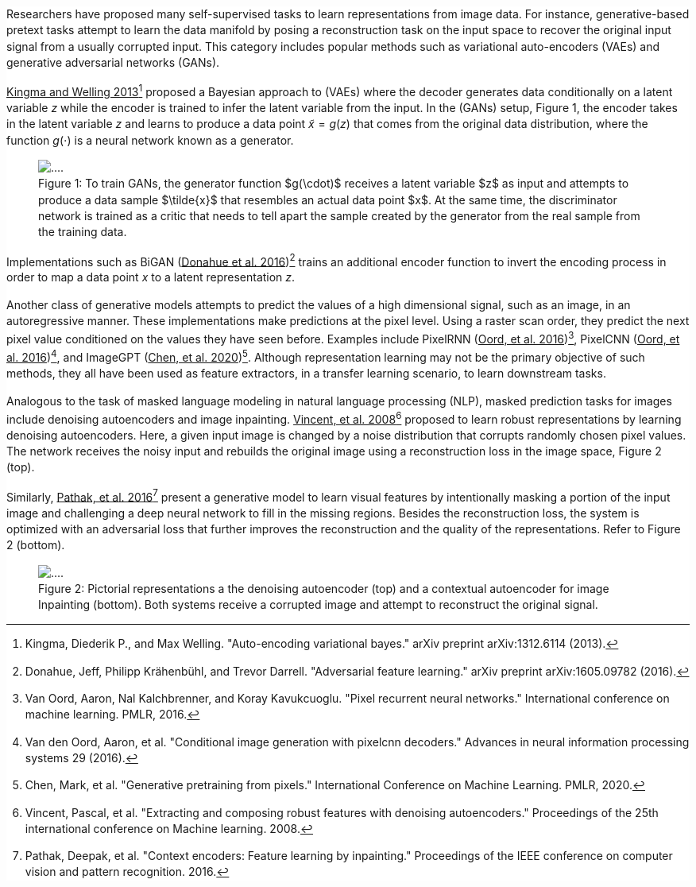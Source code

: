 Researchers have proposed many self-supervised tasks to learn representations from image data.
For instance, generative-based pretext tasks attempt to learn the data manifold by posing a reconstruction task on the input space to recover the original input signal from a usually corrupted input.
This category includes popular methods such as variational auto-encoders (VAEs) and generative adversarial networks (GANs).

[Kingma and Welling 2013](https://arxiv.org/abs/1312.6114)[^2] proposed a Bayesian approach to (VAEs) where the decoder generates data conditionally on a latent variable $z$ while the encoder is trained to infer the latent variable from the input.
In the (GANs) setup, Figure 1, the encoder takes in the latent variable $z$ and learns to produce a data point $\tilde{x} = g(z)$ that comes from the original data distribution, where the function $g(\cdot)$ is a neural network known as a generator. 

<figure>
  <img class="img-responsive center-block" src="{{ site.url }}/assets/self-supervised-pretext-task-learning/gans.png" alt="....">
  <figcaption>Figure 1: To train GANs, the generator function $g(\cdot)$ receives a latent variable $z$ as input and attempts to produce a data sample $\tilde{x}$ that resembles an actual data point $x$. At the same time, the discriminator network is trained as a critic that needs to tell apart the sample created by the generator from the real sample from the training data.</figcaption>
</figure>

Implementations such as BiGAN ([Donahue et al. 2016](https://arxiv.org/abs/1605.09782))[^3] trains an additional encoder function to invert the encoding process in order to map a data point $x$ to a latent representation $z$.

Another class of generative models attempts to predict the values of a high dimensional signal, such as an image, in an autoregressive manner. These implementations make predictions at the pixel level.
Using a raster scan order, they predict the next pixel value conditioned on the values they have seen before.
Examples include PixelRNN ([Oord, et al. 2016](https://arxiv.org/abs/1601.06759))[^4], PixelCNN ([Oord, et al. 2016](https://arxiv.org/abs/1606.05328))[^5], and ImageGPT ([Chen, et al. 2020](https://cdn.openai.com/papers/Generative_Pretraining_from_Pixels_V2.pdf))[^6].
Although representation learning may not be the primary objective of such methods, they all have been used as feature extractors, in a transfer learning scenario, to learn downstream tasks.

Analogous to the task of masked language modeling in natural language processing (NLP), masked prediction tasks for images include denoising autoencoders and image inpainting.
[Vincent, et al. 2008](https://www.cs.toronto.edu/~larocheh/publications/icml-2008-denoising-autoencoders.pdf)[^7] proposed to learn robust representations by learning denoising autoencoders.
Here, a given input image is changed by a noise distribution that corrupts randomly chosen pixel values.
The network receives the noisy input and rebuilds the original image using a reconstruction loss in the image space, Figure 2 (top).

Similarly, [Pathak, et al. 2016](https://arxiv.org/abs/1604.07379)[^8] present a generative model to learn visual features by intentionally masking a portion of the input image and challenging a deep neural network to fill in the missing regions.
Besides the reconstruction loss, the system is optimized with an adversarial loss that further improves the reconstruction and the quality of the representations. Refer to Figure 2 (bottom).

<figure>
  <img class="img-responsive center-block" src="{{ site.url }}/assets/self-supervised-pretext-task-learning/denoising-auto-encoders-and-inpainting.png" alt="....">
  <figcaption>Figure 2: Pictorial representations a the denoising autoencoder (top) and a contextual autoencoder for image Inpainting (bottom). Both systems receive a corrupted image and attempt to reconstruct the original signal.</figcaption>
</figure>


[^1]: Mikolov, Tomas, et al. "Efficient estimation of word representations in vector space." arXiv preprint arXiv:1301.3781 (2013).
[^2]: Kingma, Diederik P., and Max Welling. "Auto-encoding variational bayes." arXiv preprint arXiv:1312.6114 (2013).
[^3]: Donahue, Jeff, Philipp Krähenbühl, and Trevor Darrell. "Adversarial feature learning." arXiv preprint arXiv:1605.09782 (2016).
[^4]: Van Oord, Aaron, Nal Kalchbrenner, and Koray Kavukcuoglu. "Pixel recurrent neural networks." International conference on machine learning. PMLR, 2016.
[^5]: Van den Oord, Aaron, et al. "Conditional image generation with pixelcnn decoders." Advances in neural information processing systems 29 (2016).
[^6]: Chen, Mark, et al. "Generative pretraining from pixels." International Conference on Machine Learning. PMLR, 2020.
[^7]: Vincent, Pascal, et al. "Extracting and composing robust features with denoising autoencoders." Proceedings of the 25th international conference on Machine learning. 2008.
[^8]: Pathak, Deepak, et al. "Context encoders: Feature learning by inpainting." Proceedings of the IEEE conference on computer vision and pattern recognition. 2016.
[^9]: Dosovitskiy, Alexey, et al. "Discriminative unsupervised feature learning with convolutional neural networks." Advances in neural information processing systems 27 (2014).
[^10]: Malisiewicz, Tomasz, Abhinav Gupta, and Alexei A. Efros. "Ensemble of exemplar-svms for object detection and beyond." 2011 International conference on computer vision. IEEE, 2011.
[^11]: Doersch, Carl, and Andrew Zisserman. "Multi-task self-supervised visual learning." Proceedings of the IEEE International Conference on Computer Vision. 2017.
[^12]: Schroff, Florian, Dmitry Kalenichenko, and James Philbin. "Facenet: A unified embedding for face recognition and clustering." Proceedings of the IEEE conference on computer vision and pattern recognition. 2015.
[^13]: Doersch, Carl, Abhinav Gupta, and Alexei A. Efros. "Unsupervised visual representation learning by context prediction." Proceedings of the IEEE international conference on computer vision. 2015.
[^14]: Noroozi, Mehdi, and Paolo Favaro. "Unsupervised learning of visual representations by solving jigsaw puzzles." European conference on computer vision. Springer, Cham, 2016.
[^15]: Gidaris, Spyros, Praveer Singh, and Nikos Komodakis. "Unsupervised representation learning by predicting image rotations." arXiv preprint arXiv:1803.07728 (2018).
[^16]: Misra, Ishan, and Laurens van der Maaten. "Self-supervised learning of pretext-invariant representations." Proceedings of the IEEE/CVF Conference on Computer Vision and Pattern Recognition. 2020.
[^17]: Kolesnikov, Alexander, Xiaohua Zhai, and Lucas Beyer. "Revisiting self-supervised visual representation learning." Proceedings of the IEEE/CVF conference on computer vision and pattern recognition. 2019.
[^18]: He, Kaiming, et al. "Momentum contrast for unsupervised visual representation learning." Proceedings of the IEEE/CVF conference on computer vision and pattern recognition. 2020.
[^19]: Hadsell, Raia, Sumit Chopra, and Yann LeCun. "Dimensionality reduction by learning an invariant mapping." 2006 IEEE Computer Society Conference on Computer Vision and Pattern Recognition (CVPR'06). Vol. 2. IEEE, 2006.